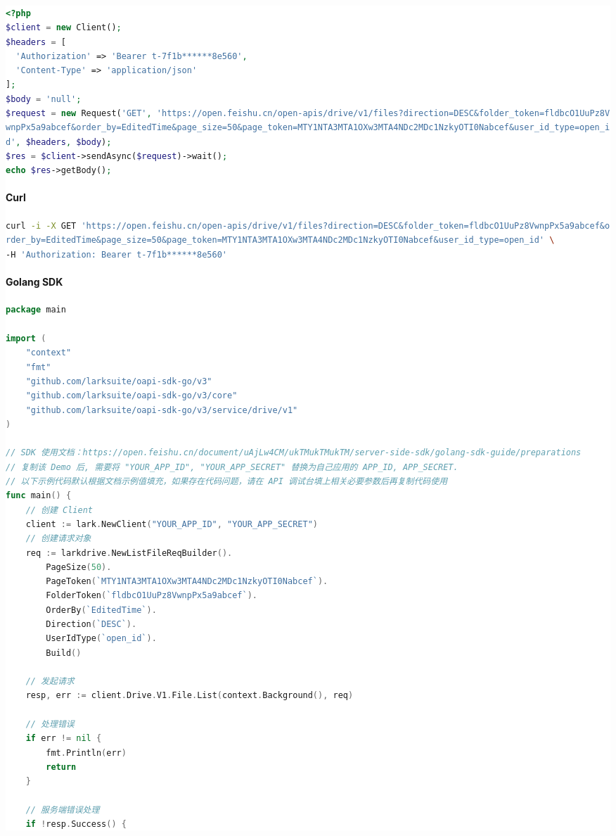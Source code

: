 ```php
<?php
$client = new Client();
$headers = [
  'Authorization' => 'Bearer t-7f1b******8e560',
  'Content-Type' => 'application/json'
];
$body = 'null';
$request = new Request('GET', 'https://open.feishu.cn/open-apis/drive/v1/files?direction=DESC&folder_token=fldbcO1UuPz8VwnpPx5a9abcef&order_by=EditedTime&page_size=50&page_token=MTY1NTA3MTA1OXw3MTA4NDc2MDc1NzkyOTI0Nabcef&user_id_type=open_id', $headers, $body);
$res = $client->sendAsync($request)->wait();
echo $res->getBody();
```

#### Curl

```bash
curl -i -X GET 'https://open.feishu.cn/open-apis/drive/v1/files?direction=DESC&folder_token=fldbcO1UuPz8VwnpPx5a9abcef&order_by=EditedTime&page_size=50&page_token=MTY1NTA3MTA1OXw3MTA4NDc2MDc1NzkyOTI0Nabcef&user_id_type=open_id' \
-H 'Authorization: Bearer t-7f1b******8e560'
```

#### Golang SDK

```go
package main

import (
	"context"
	"fmt"
	"github.com/larksuite/oapi-sdk-go/v3"
	"github.com/larksuite/oapi-sdk-go/v3/core"
	"github.com/larksuite/oapi-sdk-go/v3/service/drive/v1"
)

// SDK 使用文档：https://open.feishu.cn/document/uAjLw4CM/ukTMukTMukTM/server-side-sdk/golang-sdk-guide/preparations
// 复制该 Demo 后, 需要将 "YOUR_APP_ID", "YOUR_APP_SECRET" 替换为自己应用的 APP_ID, APP_SECRET.
// 以下示例代码默认根据文档示例值填充，如果存在代码问题，请在 API 调试台填上相关必要参数后再复制代码使用
func main() {
	// 创建 Client
	client := lark.NewClient("YOUR_APP_ID", "YOUR_APP_SECRET")
	// 创建请求对象
	req := larkdrive.NewListFileReqBuilder().
		PageSize(50).
		PageToken(`MTY1NTA3MTA1OXw3MTA4NDc2MDc1NzkyOTI0Nabcef`).
		FolderToken(`fldbcO1UuPz8VwnpPx5a9abcef`).
		OrderBy(`EditedTime`).
		Direction(`DESC`).
		UserIdType(`open_id`).
		Build()

	// 发起请求
	resp, err := client.Drive.V1.File.List(context.Background(), req)

	// 处理错误
	if err != nil {
		fmt.Println(err)
		return
	}

	// 服务端错误处理
	if !resp.Success() {
```